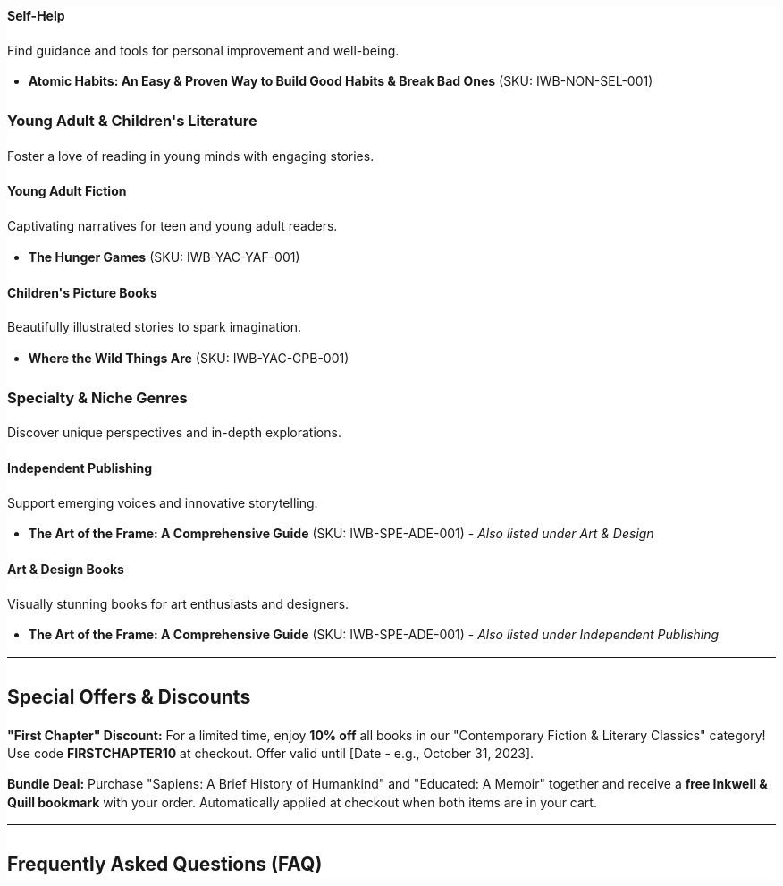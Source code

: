 #### Self-Help

Find guidance and tools for personal improvement and well-being.

*   **Atomic Habits: An Easy & Proven Way to Build Good Habits & Break Bad Ones** (SKU: IWB-NON-SEL-001)

### Young Adult & Children's Literature

Foster a love of reading in young minds with engaging stories.

#### Young Adult Fiction

Captivating narratives for teen and young adult readers.

*   **The Hunger Games** (SKU: IWB-YAC-YAF-001)

#### Children's Picture Books

Beautifully illustrated stories to spark imagination.

*   **Where the Wild Things Are** (SKU: IWB-YAC-CPB-001)

### Specialty & Niche Genres

Discover unique perspectives and in-depth explorations.

#### Independent Publishing

Support emerging voices and innovative storytelling.

*   **The Art of the Frame: A Comprehensive Guide** (SKU: IWB-SPE-ADE-001) - *Also listed under Art & Design*

#### Art & Design Books

Visually stunning books for art enthusiasts and designers.

*   **The Art of the Frame: A Comprehensive Guide** (SKU: IWB-SPE-ADE-001) - *Also listed under Independent Publishing*

---

## Special Offers & Discounts

**"First Chapter" Discount:** For a limited time, enjoy **10% off** all books in our "Contemporary Fiction & Literary Classics" category! Use code **FIRSTCHAPTER10** at checkout. Offer valid until [Date - e.g., October 31, 2023].

**Bundle Deal:** Purchase "Sapiens: A Brief History of Humankind" and "Educated: A Memoir" together and receive a **free Inkwell & Quill bookmark** with your order. Automatically applied at checkout when both items are in your cart.

---

## Frequently Asked Questions (FAQ)
